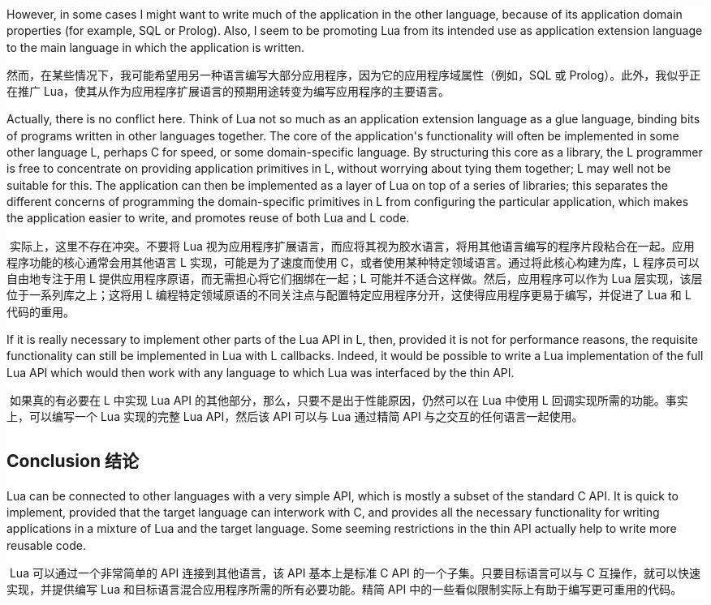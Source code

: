 However, in some cases I might want to write much of the application in the other language, because of its application domain properties (for example, SQL or Prolog). Also, I seem to be promoting Lua from its intended use as application extension language to the main language in which the application is written.

​	然而，在某些情况下，我可能希望用另一种语言编写大部分应用程序，因为它的应用程序域属性（例如，SQL 或 Prolog）。此外，我似乎正在推广 Lua，使其从作为应用程序扩展语言的预期用途转变为编写应用程序的主要语言。

Actually, there is no conflict here. Think of Lua not so much as an application extension language as a glue language, binding bits of programs written in other languages together. The core of the application's functionality will often be implemented in some other language L, perhaps C for speed, or some domain-specific language. By structuring this core as a library, the L programmer is free to concentrate on providing application primitives in L, without worrying about tying them together; L may well not be suitable for this. The application can then be implemented as a layer of Lua on top of a series of libraries; this separates the different concerns of programming the domain-specific primitives in L from configuring the particular application, which makes the application easier to write, and promotes reuse of both Lua and L code.

​	实际上，这里不存在冲突。不要将 Lua 视为应用程序扩展语言，而应将其视为胶水语言，将用其他语言编写的程序片段粘合在一起。应用程序功能的核心通常会用其他语言 L 实现，可能是为了速度而使用 C，或者使用某种特定领域语言。通过将此核心构建为库，L 程序员可以自由地专注于用 L 提供应用程序原语，而无需担心将它们捆绑在一起；L 可能并不适合这样做。然后，应用程序可以作为 Lua 层实现，该层位于一系列库之上；这将用 L 编程特定领域原语的不同关注点与配置特定应用程序分开，这使得应用程序更易于编写，并促进了 Lua 和 L 代码的重用。

If it is really necessary to implement other parts of the Lua API in L, then, provided it is not for performance reasons, the requisite functionality can still be implemented in Lua with L callbacks. Indeed, it would be possible to write a Lua implementation of the full Lua API which would then work with any language to which Lua was interfaced by the thin API.

​	如果真的有必要在 L 中实现 Lua API 的其他部分，那么，只要不是出于性能原因，仍然可以在 Lua 中使用 L 回调实现所需的功能。事实上，可以编写一个 Lua 实现的完整 Lua API，然后该 API 可以与 Lua 通过精简 API 与之交互的任何语言一起使用。

## Conclusion 结论

Lua can be connected to other languages with a very simple API, which is mostly a subset of the standard C API. It is quick to implement, provided that the target language can interwork with C, and provides all the necessary functionality for writing applications in a mixture of Lua and the target language. Some seeming restrictions in the thin API actually help to write more reusable code.

​	Lua 可以通过一个非常简单的 API 连接到其他语言，该 API 基本上是标准 C API 的一个子集。只要目标语言可以与 C 互操作，就可以快速实现，并提供编写 Lua 和目标语言混合应用程序所需的所有必要功能。精简 API 中的一些看似限制实际上有助于编写更可重用的代码。